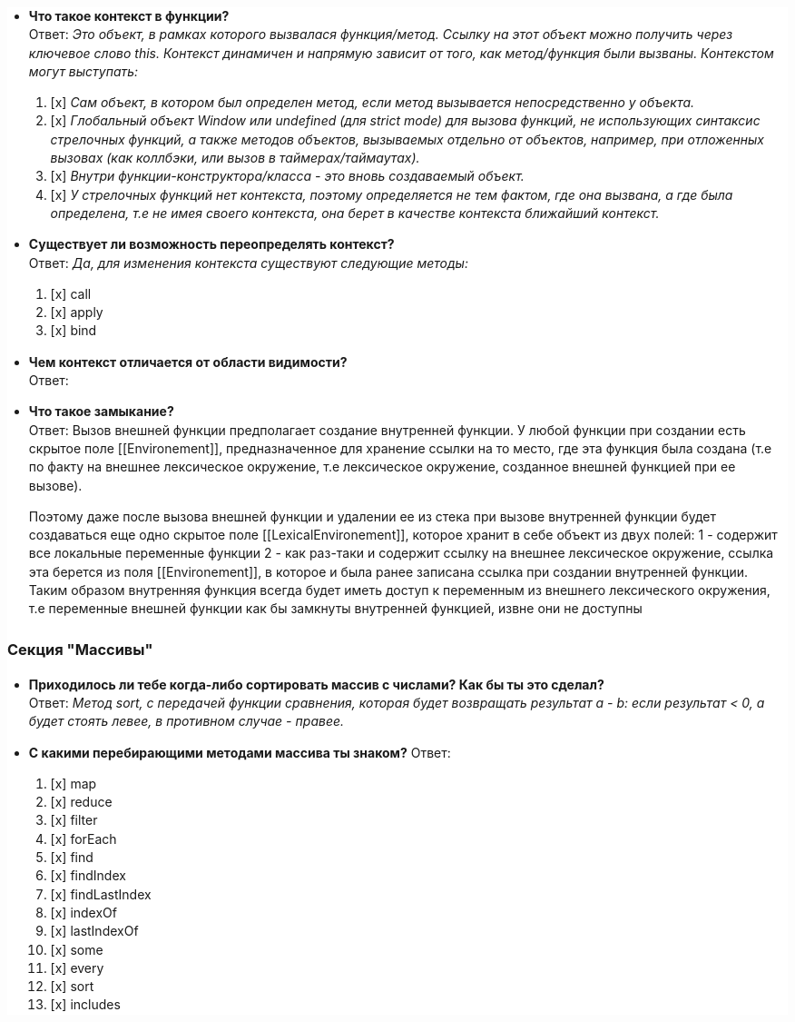 
- **Что такое контекст в функции?**  
  Ответ: _Это объект, в рамках которого вызвалася функция/метод. Ссылку на этот объект можно получить через ключевое слово this. Контекст динамичен и напрямую зависит от того, как метод/функция были вызваны.
  Контекстом могут выступать:_
  1. [x] _Сам объект, в котором был определен метод, если метод вызывается непосредственно у объекта._
  2. [x] _Глобальный объект Window или undefined (для strict mode) для вызова функций, не использующих синтаксис стрелочных функций, а также методов объектов, вызываемых отдельно от объектов, например, при отложенных вызовах (как коллбэки, или вызов в таймерах/таймаутах)._
  3. [x] _Внутри функции-конструктора/класса - это вновь создаваемый объект._
  4. [x] _У стрелочных функций нет контекста, поэтому определяется не тем фактом, где она вызвана, а где была определена, т.е не имея своего контекста, она берет в качестве контекста ближайший контекст._   
  
  
- **Существует ли возможность переопределять контекст?**     
  Ответ: _Да, для изменения контекста существуют следующие методы:_
    1. [x] call
    2. [x] apply
    3. [x] bind  

- **Чем контекст отличается от области видимости?**  
  Ответ:   



- **Что такое замыкание?**  
  Ответ:
  Вызов внешней функции предполагает создание внутренней функции. У любой функции при создании есть скрытое поле [[Environement]], предназначенное для хранение ссылки на то место, где эта функция была создана (т.е по факту на внешнее лексическое окружение, т.е лексическое окружение, созданное внешней функцией при ее вызове). 

  Поэтому даже после вызова внешней функции и удалении ее из стека при вызове внутренней функции будет создаваться еще одно скрытое поле [[LexicalEnvironement]], которое хранит в себе объект из двух полей:
  1 - содержит все локальные переменные функции
  2 - как раз-таки и содержит ссылку на внешнее лексическое окружение, ссылка эта берется из поля [[Environement]], в которое и была ранее записана ссылка при создании внутренней функции.  
  Таким образом внутренняя функция всегда будет иметь доступ к переменным из внешнего лексического окружения, т.е переменные внешней функции как бы замкнуты внутренней функцией, извне они не доступны   


### Секция "Массивы"   

- **Приходилось ли тебе когда-либо сортировать массив с числами? Как бы ты это сделал?**  
Ответ: _Метод sort, с передачей функции сравнения, которая будет возвращать результат a - b: если результат < 0, a будет стоять левее, в противном случае - правее._    

- **С какими перебирающими методами массива ты знаком?**
  Ответ: 
     1. [x] map
     2. [x] reduce
     3. [x] filter
     4. [x] forEach
     5. [x] find
     6. [x] findIndex
     7. [x] findLastIndex
     8. [x] indexOf
     9. [x] lastIndexOf
    10. [x] some
    11. [x] every
    12. [x] sort
    13. [x] includes    
  